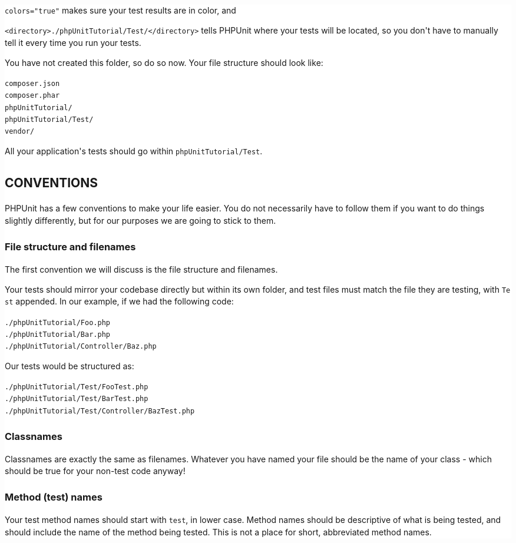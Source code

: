 `colors="true"` makes sure your test results are in color, and

`<directory>./phpUnitTutorial/Test/</directory>` tells PHPUnit where your tests
will be located, so you don't have to manually tell it every time you run your tests.

You have not created this folder, so do so now. Your file structure should look like:

```
composer.json
composer.phar
phpUnitTutorial/
phpUnitTutorial/Test/
vendor/
```

All your application's tests should go within `phpUnitTutorial/Test`.

## CONVENTIONS

PHPUnit has a few conventions to make your life easier. You do not necessarily have
to follow them if you want to do things slightly differently, but for our purposes
we are going to stick to them.

### File structure and filenames

The first convention we will discuss is the file structure and filenames.

Your tests should mirror your codebase directly but within its own folder, and test
files must match the file they are testing, with `Test` appended. In our example, if
we had the following code:

```
./phpUnitTutorial/Foo.php
./phpUnitTutorial/Bar.php
./phpUnitTutorial/Controller/Baz.php
```

Our tests would be structured as:

```
./phpUnitTutorial/Test/FooTest.php
./phpUnitTutorial/Test/BarTest.php
./phpUnitTutorial/Test/Controller/BazTest.php
```

### Classnames

Classnames are exactly the same as filenames. Whatever you have named your file
should be the name of your class -  which should be true for your non-test code
anyway!

### Method (test) names

Your test method names should start with `test`, in lower case. Method names should
be descriptive of what is being tested, and should include the name of the method
being tested. This is not a place for short, abbreviated method names.
